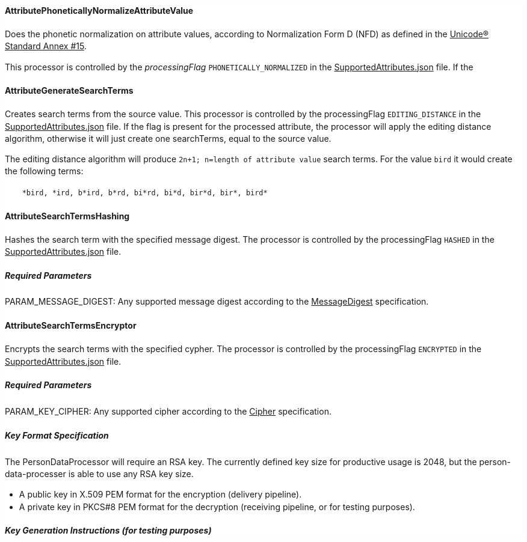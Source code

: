 #### AttributePhoneticallyNormalizeAttributeValue

Does the phonetic normalization on attribute values, according to Normalization Form D (NFD) as
defined in the [Unicode® Standard Annex #15](https://www.unicode.org/reports/tr15/).

This processor is controlled by the *processingFlag* `PHONETICALLY_NORMALIZED` in
the [SupportedAttributes.json](#supportedattributesjson) file. If the

#### AttributeGenerateSearchTerms

Creates search terms from the source value. This processor is controlled by the
processingFlag `EDITING_DISTANCE` in the [SupportedAttributes.json](#supportedattributesjson)
file. If the flag is present for the processed attribute, the processor will apply the editing
distance algorithm, otherwise it will just create one searchTerms, equal to the source value.

The editing distance algorithm will produce ```2n+1; n=length of attribute value``` search terms.
For the value `bird` it would create the following terms:

```
    *bird, *ird, b*ird, b*rd, bi*rd, bi*d, bir*d, bir*, bird*
```

#### AttributeSearchTermsHashing

Hashes the search term with the specified message digest. The processor is controlled by the
processingFlag `HASHED` in the [SupportedAttributes.json](#supportedattributesjson)
file.

##### Required Parameters

PARAM_MESSAGE_DIGEST: Any supported message digest according to
the [MessageDigest](https://docs.oracle.com/javase/8/docs/api/java/security/MessageDigest.html)
specification.

#### AttributeSearchTermsEncryptor

Encrypts the search terms with the specified cypher. The processor is controlled by the
processingFlag `ENCRYPTED` in the [SupportedAttributes.json](#supportedattributesjson)
file.

##### Required Parameters

PARAM_KEY_CIPHER: Any supported cipher according to
the  [Cipher](https://docs.oracle.com/javase/8/docs/api/javax/crypto/Cipher.html)
specification.

##### Key Format Specification

The PersonDataProcessor will require an RSA key. The currently defined key size for productive usage
is 2048, but the person-data-processer is able to use any RSA key size.

- A public key in X.509 PEM format for the encryption (delivery pipeline).
- A private key in PKCS#8 PEM format for the decryption (receiving pipeline, or for testing
  purposes).

##### Key Generation Instructions (for testing purposes)
